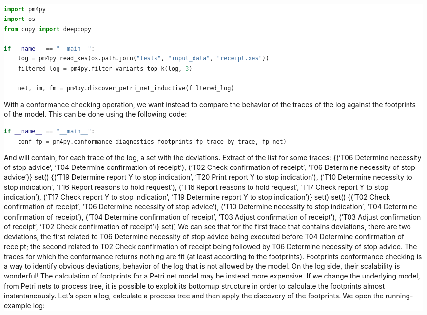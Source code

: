 

```python
import pm4py
import os
from copy import deepcopy

if __name__ == "__main__":
	log = pm4py.read_xes(os.path.join("tests", "input_data", "receipt.xes"))
	filtered_log = pm4py.filter_variants_top_k(log, 3)

	net, im, fm = pm4py.discover_petri_net_inductive(filtered_log)
```


With a conformance checking operation, we want instead to compare the behavior of the traces
of the log against the footprints of the model.
This can be done using the following code:



```python
if __name__ == "__main__":
	conf_fp = pm4py.conformance_diagnostics_footprints(fp_trace_by_trace, fp_net)
```


And will contain, for each trace of the log, a set with the deviations. Extract of the list for
some traces:
{(‘T06 Determine necessity of stop advice’, ‘T04 Determine confirmation of receipt’), (‘T02
Check confirmation of receipt’, ‘T06 Determine necessity of stop advice’)}
set()
{(‘T19 Determine report Y to stop indication’, ‘T20 Print report Y to stop indication’),
(‘T10 Determine necessity to stop indication’, ‘T16 Report reasons to hold request’), (‘T16
Report reasons to hold request’, ‘T17 Check report Y to stop indication’), (‘T17 Check
report Y to stop indication’, ‘T19 Determine report Y to stop indication’)}
set()
set()
{(‘T02 Check confirmation of receipt’, ‘T06 Determine necessity of stop advice’), (‘T10
Determine necessity to stop indication’, ‘T04 Determine confirmation of receipt’), (‘T04
Determine confirmation of receipt’, ‘T03 Adjust confirmation of receipt’), (‘T03 Adjust
confirmation of receipt’, ‘T02 Check confirmation of receipt’)}
set()
We can see that for the first trace that contains deviations, there are two deviations, the
first related to T06 Determine necessity of stop advice being executed before T04 Determine
confirmation of receipt; the second related to T02 Check confirmation of receipt being followed
by T06 Determine necessity of stop advice.
The traces for which the conformance returns nothing are fit (at least according to the
footprints).
Footprints conformance checking is a way to identify obvious deviations, behavior of the log
that is not allowed by the model.
On the log side, their scalability is wonderful! The calculation of footprints for a Petri net
model may be instead more expensive.
If we change the underlying model, from Petri nets to process tree, it is possible to exploit
its bottomup structure in order to calculate the footprints almost instantaneously.
Let’s open a log, calculate a process tree and then apply the discovery of the footprints.
We open the running-example log:

